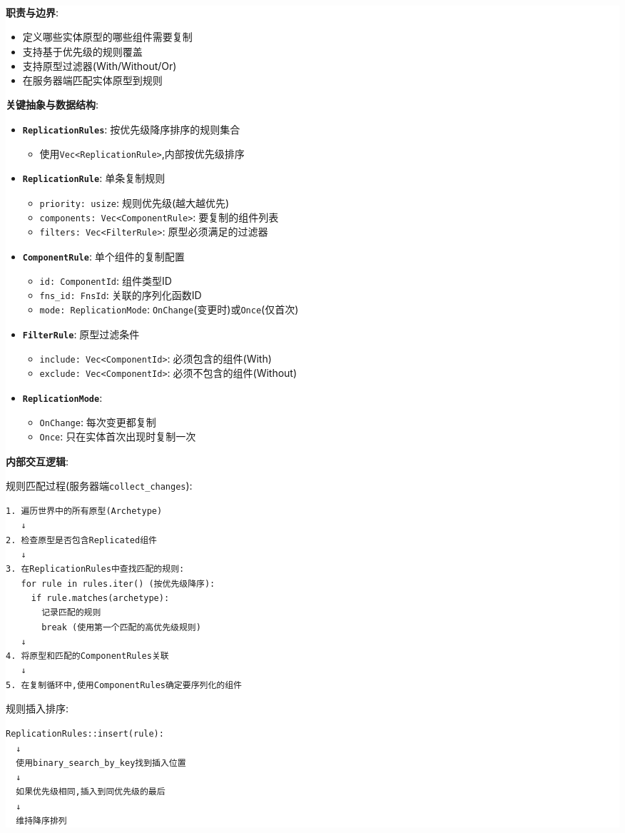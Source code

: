 **职责与边界**:
- 定义哪些实体原型的哪些组件需要复制
- 支持基于优先级的规则覆盖
- 支持原型过滤器(With/Without/Or)
- 在服务器端匹配实体原型到规则

**关键抽象与数据结构**:

- **`ReplicationRules`**: 按优先级降序排序的规则集合
  - 使用`Vec<ReplicationRule>`,内部按优先级排序

- **`ReplicationRule`**: 单条复制规则
  - `priority: usize`: 规则优先级(越大越优先)
  - `components: Vec<ComponentRule>`: 要复制的组件列表
  - `filters: Vec<FilterRule>`: 原型必须满足的过滤器

- **`ComponentRule`**: 单个组件的复制配置
  - `id: ComponentId`: 组件类型ID
  - `fns_id: FnsId`: 关联的序列化函数ID
  - `mode: ReplicationMode`: `OnChange`(变更时)或`Once`(仅首次)

- **`FilterRule`**: 原型过滤条件
  - `include: Vec<ComponentId>`: 必须包含的组件(With)
  - `exclude: Vec<ComponentId>`: 必须不包含的组件(Without)

- **`ReplicationMode`**:
  - `OnChange`: 每次变更都复制
  - `Once`: 只在实体首次出现时复制一次

**内部交互逻辑**:

规则匹配过程(服务器端`collect_changes`):
```
1. 遍历世界中的所有原型(Archetype)
   ↓
2. 检查原型是否包含Replicated组件
   ↓
3. 在ReplicationRules中查找匹配的规则:
   for rule in rules.iter() (按优先级降序):
     if rule.matches(archetype):
       记录匹配的规则
       break (使用第一个匹配的高优先级规则)
   ↓
4. 将原型和匹配的ComponentRules关联
   ↓
5. 在复制循环中,使用ComponentRules确定要序列化的组件
```

规则插入排序:
```
ReplicationRules::insert(rule):
  ↓
  使用binary_search_by_key找到插入位置
  ↓
  如果优先级相同,插入到同优先级的最后
  ↓
  维持降序排列
```
